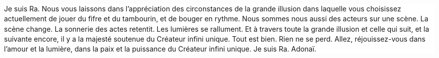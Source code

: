 <p>Je suis Ra. Nous vous laissons dans l’appréciation des circonstances de la grande illusion dans laquelle vous choisissez actuellement de jouer du fifre et du tambourin, et de bouger en rythme. Nous sommes nous aussi des acteurs sur une scène. La scène change. La sonnerie des actes retentit. Les lumières se rallument. Et à travers toute la grande illusion et celle qui suit, et la suivante encore, il y a la majesté soutenue du Créateur infini unique. Tout est bien. Rien ne se perd. Allez, réjouissez-vous dans l’amour et la lumière, dans la paix et la puissance du Créateur infini unique. Je suis Ra. Adonaï.</p>